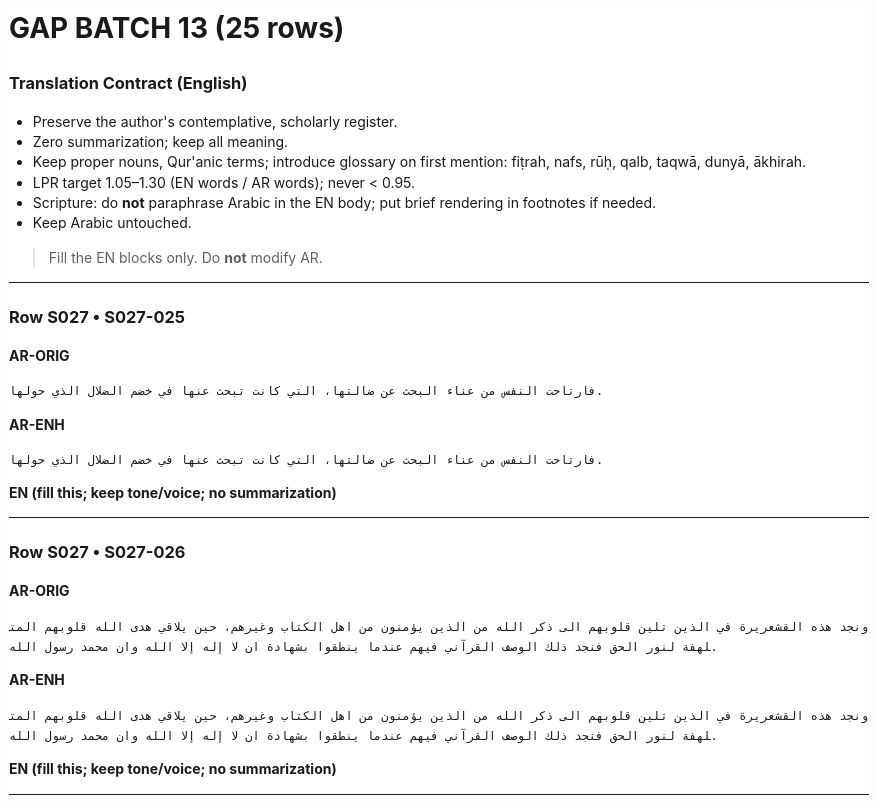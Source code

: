 # GAP BATCH 13 (25 rows)

### Translation Contract (English)
- Preserve the author's contemplative, scholarly register.
- Zero summarization; keep all meaning.
- Keep proper nouns, Qur'anic terms; introduce glossary on first mention: fiṭrah, nafs, rūḥ, qalb, taqwā, dunyā, ākhirah.
- LPR target 1.05–1.30 (EN words / AR words); never < 0.95.
- Scripture: do **not** paraphrase Arabic in the EN body; put brief rendering in footnotes if needed.
- Keep Arabic untouched.

> Fill the EN blocks only. Do **not** modify AR.

---
### Row S027 • S027-025

**AR-ORIG**
```ar
فارتاحت النفس من عناء البحث عن ضالتها، التي كانت تبحث عنها في خضم الضلال الذي حولها.
```

**AR-ENH**
```ar
فارتاحت النفس من عناء البحث عن ضالتها، التي كانت تبحث عنها في خضم الضلال الذي حولها.
```

**EN (fill this; keep tone/voice; no summarization)**
```en

```

---
### Row S027 • S027-026

**AR-ORIG**
```ar
ونجد هذه القشعريرة في الذين تلين قلوبهم الى ذكر الله من الذين يؤمنون من اهل الكتاب وغيرهم، حين يلاقي هدى الله قلوبهم المتلهفة لنور الحق فنجد ذلك الوصف القرآني فيهم عندما ينطقوا بشهادة ان لا إله إلا الله وان محمد رسول الله.
```

**AR-ENH**
```ar
ونجد هذه القشعريرة في الذين تلين قلوبهم الى ذكر الله من الذين يؤمنون من اهل الكتاب وغيرهم، حين يلاقي هدى الله قلوبهم المتلهفة لنور الحق فنجد ذلك الوصف القرآني فيهم عندما ينطقوا بشهادة ان لا إله إلا الله وان محمد رسول الله.
```

**EN (fill this; keep tone/voice; no summarization)**
```en

```

---